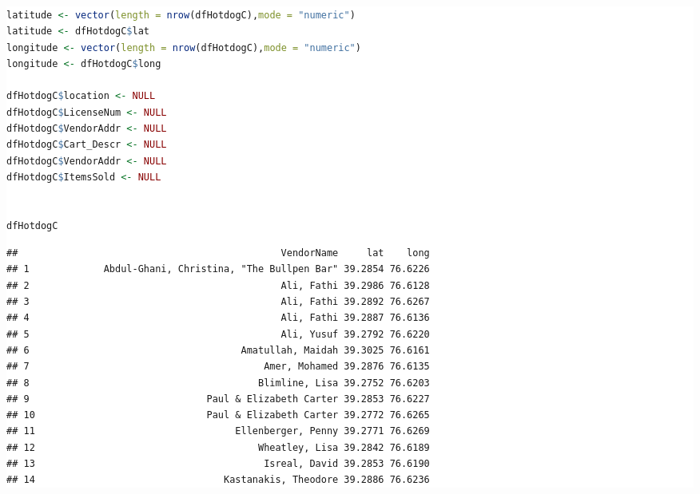 ``` r
latitude <- vector(length = nrow(dfHotdogC),mode = "numeric")
latitude <- dfHotdogC$lat
longitude <- vector(length = nrow(dfHotdogC),mode = "numeric")
longitude <- dfHotdogC$long

dfHotdogC$location <- NULL
dfHotdogC$LicenseNum <- NULL
dfHotdogC$VendorAddr <- NULL
dfHotdogC$Cart_Descr <- NULL
dfHotdogC$VendorAddr <- NULL
dfHotdogC$ItemsSold <- NULL


dfHotdogC
```

    ##                                              VendorName     lat    long
    ## 1             Abdul-Ghani, Christina, "The Bullpen Bar" 39.2854 76.6226
    ## 2                                            Ali, Fathi 39.2986 76.6128
    ## 3                                            Ali, Fathi 39.2892 76.6267
    ## 4                                            Ali, Fathi 39.2887 76.6136
    ## 5                                            Ali, Yusuf 39.2792 76.6220
    ## 6                                     Amatullah, Maidah 39.3025 76.6161
    ## 7                                         Amer, Mohamed 39.2876 76.6135
    ## 8                                        Blimline, Lisa 39.2752 76.6203
    ## 9                               Paul & Elizabeth Carter 39.2853 76.6227
    ## 10                              Paul & Elizabeth Carter 39.2772 76.6265
    ## 11                                   Ellenberger, Penny 39.2771 76.6269
    ## 12                                       Wheatley, Lisa 39.2842 76.6189
    ## 13                                        Isreal, David 39.2853 76.6190
    ## 14                                 Kastanakis, Theodore 39.2886 76.6236